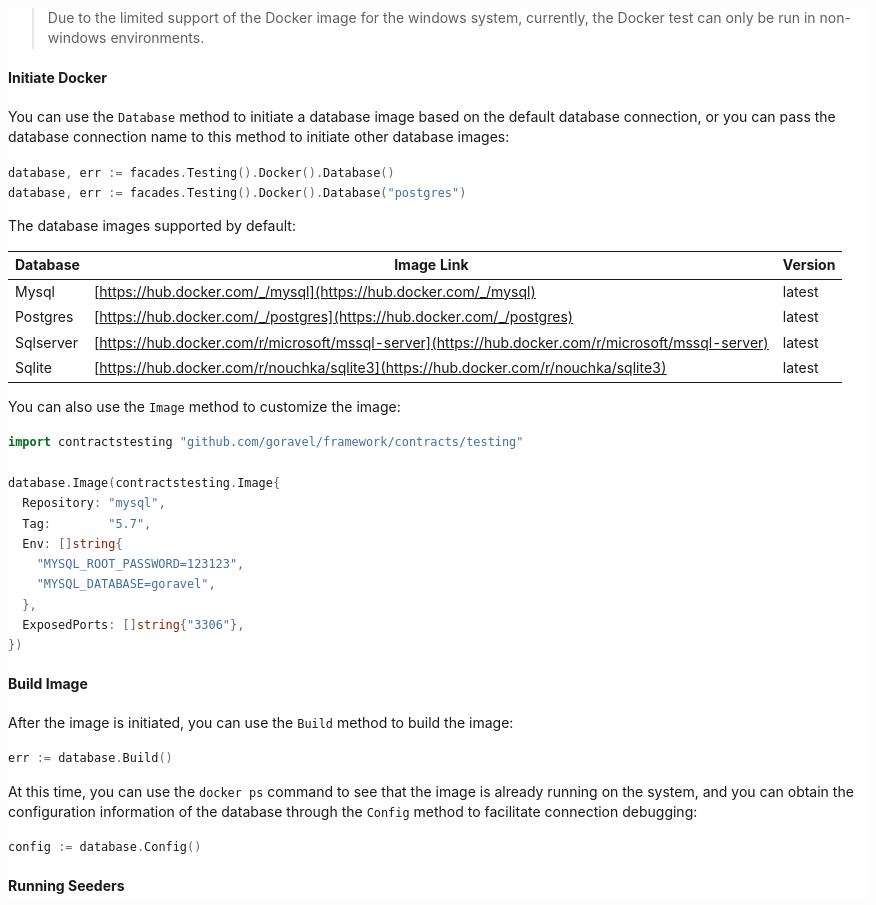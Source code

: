 > Due to the limited support of the Docker image for the windows system, currently, the Docker test can only be run in non-windows environments.

#### Initiate Docker

You can use the `Database` method to initiate a database image based on the default database connection, or you can pass the database connection name to this method to initiate other database images:

```go
database, err := facades.Testing().Docker().Database()
database, err := facades.Testing().Docker().Database("postgres")
```

The database images supported by default:

| Database    | Image Link                                                                                         | Version     |
| --------    | --------------------------------------------------                                                 | ---------   |
| Mysql       | [https://hub.docker.com/_/mysql](https://hub.docker.com/_/mysql)                                   | latest      |
| Postgres  | [https://hub.docker.com/_/postgres](https://hub.docker.com/_/postgres)                             | latest      |
| Sqlserver   | [https://hub.docker.com/r/microsoft/mssql-server](https://hub.docker.com/r/microsoft/mssql-server) | latest      |
| Sqlite      | [https://hub.docker.com/r/nouchka/sqlite3](https://hub.docker.com/r/nouchka/sqlite3)               | latest      |

You can also use the `Image` method to customize the image:

```go
import contractstesting "github.com/goravel/framework/contracts/testing"

database.Image(contractstesting.Image{
  Repository: "mysql",
  Tag:        "5.7",
  Env: []string{
    "MYSQL_ROOT_PASSWORD=123123",
    "MYSQL_DATABASE=goravel",
  },
  ExposedPorts: []string{"3306"},
})
```

#### Build Image

After the image is initiated, you can use the `Build` method to build the image:

```go
err := database.Build()
```

At this time, you can use the `docker ps` command to see that the image is already running on the system, and you can obtain the configuration information of the database through the `Config` method to facilitate connection debugging:

```go
config := database.Config()
```

#### Running Seeders
